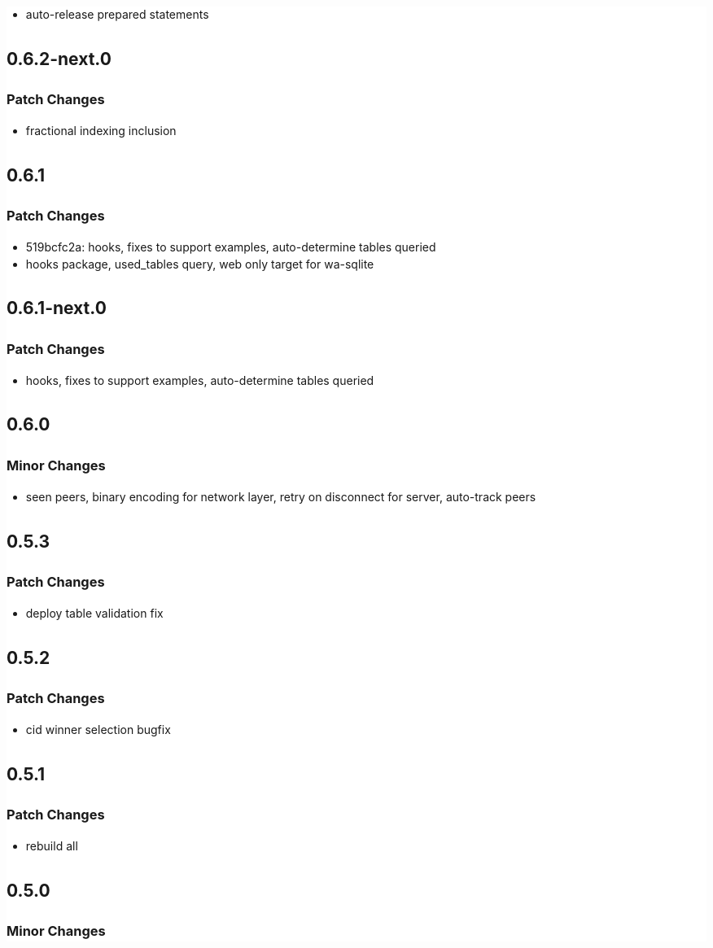 - auto-release prepared statements

## 0.6.2-next.0

### Patch Changes

- fractional indexing inclusion

## 0.6.1

### Patch Changes

- 519bcfc2a: hooks, fixes to support examples, auto-determine tables queried
- hooks package, used_tables query, web only target for wa-sqlite

## 0.6.1-next.0

### Patch Changes

- hooks, fixes to support examples, auto-determine tables queried

## 0.6.0

### Minor Changes

- seen peers, binary encoding for network layer, retry on disconnect for server, auto-track peers

## 0.5.3

### Patch Changes

- deploy table validation fix

## 0.5.2

### Patch Changes

- cid winner selection bugfix

## 0.5.1

### Patch Changes

- rebuild all

## 0.5.0

### Minor Changes
